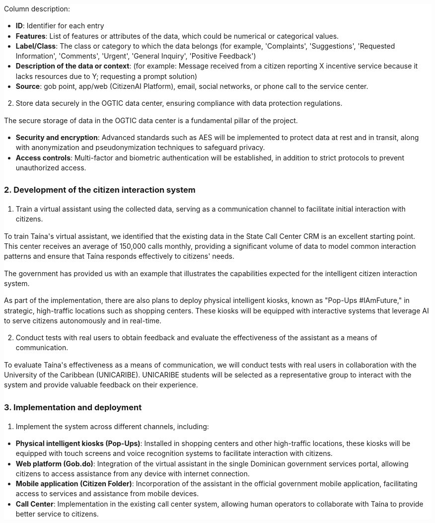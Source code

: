 Column description:
- **ID**: Identifier for each entry
- **Features**: List of features or attributes of the data, which could be numerical or categorical values.
- **Label/Class**: The class or category to which the data belongs (for example, 'Complaints', 'Suggestions', 'Requested Information', 'Comments', 'Urgent', 'General Inquiry', 'Positive Feedback')
- **Description of the data or context**: (for example: Message received from a citizen reporting X incentive service because it lacks resources due to Y; requesting a prompt solution)
- **Source**: gob point, app/web (CitizenAI Platform), email, social networks, or phone call to the service center.

2. Store data securely in the OGTIC data center, ensuring compliance with data protection regulations.

The secure storage of data in the OGTIC data center is a fundamental pillar of the project.
- **Security and encryption**: Advanced standards such as AES will be implemented to protect data at rest and in transit, along with anonymization and pseudonymization techniques to safeguard privacy.
- **Access controls**: Multi-factor and biometric authentication will be established, in addition to strict protocols to prevent unauthorized access.

### 2. Development of the citizen interaction system

1. Train a virtual assistant using the collected data, serving as a communication channel to facilitate initial interaction with citizens.

To train Taína's virtual assistant, we identified that the existing data in the State Call Center CRM is an excellent starting point. This center receives an average of 150,000 calls monthly, providing a significant volume of data to model common interaction patterns and ensure that Taína responds effectively to citizens' needs.

The government has provided us with an example that illustrates the capabilities expected for the intelligent citizen interaction system.

As part of the implementation, there are also plans to deploy physical intelligent kiosks, known as "Pop-Ups #IAmFuture," in strategic, high-traffic locations such as shopping centers. These kiosks will be equipped with interactive systems that leverage AI to serve citizens autonomously and in real-time.

2. Conduct tests with real users to obtain feedback and evaluate the effectiveness of the assistant as a means of communication.

To evaluate Taína's effectiveness as a means of communication, we will conduct tests with real users in collaboration with the University of the Caribbean (UNICARIBE). UNICARIBE students will be selected as a representative group to interact with the system and provide valuable feedback on their experience.

### 3. Implementation and deployment

1. Implement the system across different channels, including:

- **Physical intelligent kiosks (Pop-Ups)**: Installed in shopping centers and other high-traffic locations, these kiosks will be equipped with touch screens and voice recognition systems to facilitate interaction with citizens.
- **Web platform (Gob.do)**: Integration of the virtual assistant in the single Dominican government services portal, allowing citizens to access assistance from any device with internet connection.
- **Mobile application (Citizen Folder)**: Incorporation of the assistant in the official government mobile application, facilitating access to services and assistance from mobile devices.
- **Call Center**: Implementation in the existing call center system, allowing human operators to collaborate with Taína to provide better service to citizens.
